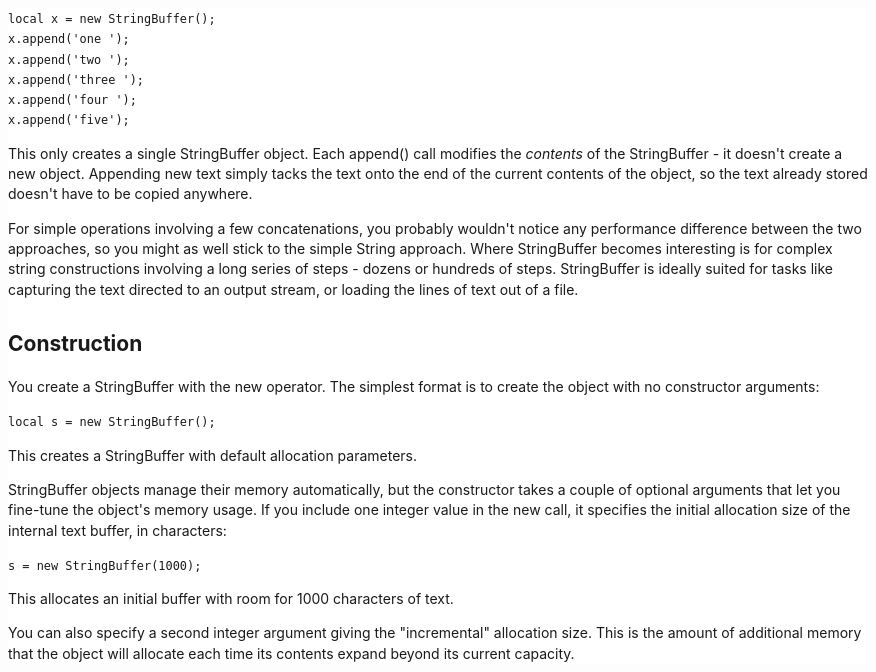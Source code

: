 <div class="code">

    local x = new StringBuffer();
    x.append('one ');
    x.append('two ');
    x.append('three ');
    x.append('four ');
    x.append('five');

</div>

This only creates a single StringBuffer object. Each
<span class="code">append()</span> call modifies the *contents* of the
StringBuffer - it doesn't create a new object. Appending new text simply
tacks the text onto the end of the current contents of the object, so
the text already stored doesn't have to be copied anywhere.

For simple operations involving a few concatenations, you probably
wouldn't notice any performance difference between the two approaches,
so you might as well stick to the simple String approach. Where
StringBuffer becomes interesting is for complex string constructions
involving a long series of steps - dozens or hundreds of steps.
StringBuffer is ideally suited for tasks like capturing the text
directed to an output stream, or loading the lines of text out of a
file.

## Construction

You create a StringBuffer with the <span class="code">new</span>
operator. The simplest format is to create the object with no
constructor arguments:

<div class="code">

    local s = new StringBuffer();

</div>

This creates a StringBuffer with default allocation parameters.

StringBuffer objects manage their memory automatically, but the
constructor takes a couple of optional arguments that let you fine-tune
the object's memory usage. If you include one integer value in the
<span class="code">new</span> call, it specifies the initial allocation
size of the internal text buffer, in characters:

<div class="code">

    s = new StringBuffer(1000);

</div>

This allocates an initial buffer with room for 1000 characters of text.

You can also specify a second integer argument giving the "incremental"
allocation size. This is the amount of additional memory that the object
will allocate each time its contents expand beyond its current capacity.
